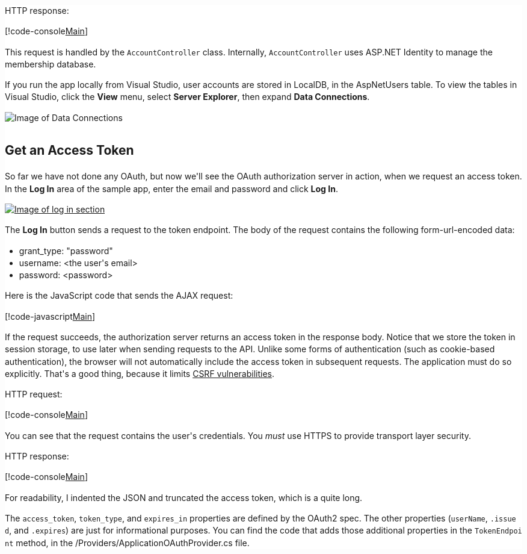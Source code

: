 HTTP response:

[!code-console[Main](individual-accounts-in-web-api/samples/sample6.cmd)]

This request is handled by the `AccountController` class. Internally, `AccountController` uses ASP.NET Identity to manage the membership database.

If you run the app locally from Visual Studio, user accounts are stored in LocalDB, in the AspNetUsers table. To view the tables in Visual Studio, click the **View** menu, select **Server Explorer**, then expand **Data Connections**.

![Image of Data Connections](individual-accounts-in-web-api/_static/image9.png)

## Get an Access Token

So far we have not done any OAuth, but now we'll see the OAuth authorization server in action, when we request an access token. In the **Log In** area of the sample app, enter the email and password and click **Log In**.

[![Image of log in section](individual-accounts-in-web-api/_static/image11.png)](individual-accounts-in-web-api/_static/image10.png)

The **Log In** button sends a request to the token endpoint. The body of the request contains the following form-url-encoded data:

- grant\_type: "password"
- username: &lt;the user's email&gt;
- password: &lt;password&gt;

Here is the JavaScript code that sends the AJAX request:

[!code-javascript[Main](individual-accounts-in-web-api/samples/sample7.js?highlight=14)]

If the request succeeds, the authorization server returns an access token in the response body. Notice that we store the token in session storage, to use later when sending requests to the API. Unlike some forms of authentication (such as cookie-based authentication), the browser will not automatically include the access token in subsequent requests. The application must do so explicitly. That's a good thing, because it limits [CSRF vulnerabilities](preventing-cross-site-request-forgery-csrf-attacks.md).

HTTP request:

[!code-console[Main](individual-accounts-in-web-api/samples/sample8.cmd?highlight=5,10)]

You can see that the request contains the user's credentials. You *must* use HTTPS to provide transport layer security.

HTTP response:

[!code-console[Main](individual-accounts-in-web-api/samples/sample9.cmd?highlight=8)]

For readability, I indented the JSON and truncated the access token, which is a quite long.

The `access_token`, `token_type`, and `expires_in` properties are defined by the OAuth2 spec. The other properties (`userName`, `.issued`, and `.expires`) are just for informational purposes. You can find the code that adds those additional properties in the `TokenEndpoint` method, in the /Providers/ApplicationOAuthProvider.cs file.
